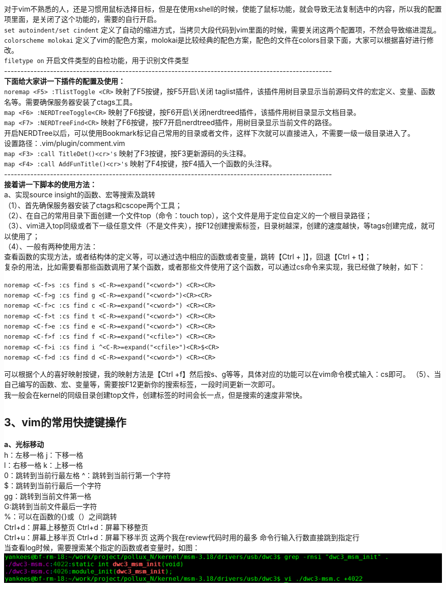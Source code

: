 对于vim不熟悉的人，还是习惯用鼠标选择目标，但是在使用xshell的时候，使能了鼠标功能，就会导致无法复制选中的内容，所以我的配置项里面，是关闭了这个功能的，需要的自行开启。  
`set autoindent/set cindent`        定义了自动的缩进方式，当拷贝大段代码到vim里面的时候，需要关闭这两个配置项，不然会导致缩进混乱。  
`colorscheme molokai`        定义了vim的配色方案，molokai是比较经典的配色方案，配色的文件在colors目录下面，大家可以根据喜好进行修改。  
`filetype on`             开启文件类型的自检功能，用于识别文件类型  
\----------------------------------------------------------------------------------------------------  
**下面给大家讲一下插件的配置及使用：**  
`noremap <F5> :TlistToggle <CR>`      映射了F5按键，按F5开启\关闭 taglist插件，该插件用树目录显示当前源码文件的宏定义、变量、函数名等。需要确保服务器安装了ctags工具。  
`map <F6> :NERDTreeToggle<CR>`    映射了F6按键，按F6开启\关闭nerdtreed插件，该插件用树目录显示文档目录。  
`map <F7> :NERDTreeFind<CR>`       映射了F6按键，按F7开启nerdtreed插件，用树目录显示当前文件的路径。  
开启NERDTree以后，可以使用Bookmark标记自己常用的目录或者文件，这样下次就可以直接进入，不需要一级一级目录进入了。  
设置路径：.vim/plugin/comment.vim  
`map <F3> :call TitleDet()<cr>'s`          映射了F3按键，按F3更新源码的头注释。  
`map <F4> :call AddFunTitle()<cr>'s`   映射了F4按键，按F4插入一个函数的头注释。  
\----------------------------------------------------------------------------------------------------  
**接着讲一下脚本的使用方法：**  
a、实现source insight的函数、宏等搜索及跳转  
（1）、首先确保服务器安装了ctags和cscope两个工具；  
（2）、在自己的常用目录下面创建一个文件top（命令：touch top），这个文件是用于定位自定义的一个根目录路径；  
（3）、vim进入top同级或者下一级任意文件（不是文件夹），按F12创建搜索标签，目录树越深，创建的速度越快，等tags创建完成，就可以使用了；  
（4）、一般有两种使用方法：  
查看函数的实现方法，或者结构体的定义等，可以通过选中相应的函数或者变量，跳转【Ctrl + ]】，回退【Ctrl + t】；  
复杂的用法，比如需要看那些函数调用了某个函数，或者那些文件使用了这个函数，可以通过cs命令来实现，我已经做了映射，如下：  

	noremap <C-f>s :cs find s <C-R>=expand("<cword>") <CR><CR>  
	noremap <C-f>g :cs find g <C-R>=expand("<cword>")<CR><CR>    
	noremap <C-f>c :cs find c <C-R>=expand("<cword>") <CR><CR>
	noremap <C-f>t :cs find t <C-R>=expand("<cword>") <CR><CR>
	noremap <C-f>e :cs find e <C-R>=expand("<cword>") <CR><CR>
	noremap <C-f>f :cs find f <C-R>=expand("<cfile>") <CR><CR>
	noremap <C-f>i :cs find i ^<C-R>=expand("<cfile>")<CR>$<CR>
	noremap <C-f>d :cs find d <C-R>=expand("<cword>") <CR><CR>

可以根据个人的喜好映射按键，我的映射方法是【Ctrl +f】然后按s、g等等，具体对应的功能可以在vim命令模式输入：cs即可。
（5）、当自己编写的函数、宏、变量等，需要按F12更新你的搜索标签，一段时间更新一次即可。  
我一般会在kernel的同级目录创建top文件，创建标签的时间会长一点，但是搜索的速度非常快。

## 3、vim的常用快捷键操作
**a、光标移动**  
h：左移一格     j：下移一格  
l：右移一格      k：上移一格  
0：跳转到当前行最左格      ^：跳转到当前行第一个字符  
$：跳转到当前行最后一个字符  
gg：跳转到当前文件第一格  
G:跳转到当前文件最后一字符  
%：可以在函数的{}或（）之间跳转  
Ctrl+d：屏幕上移整页     Ctrl+d：屏幕下移整页  
Ctrl+u：屏幕上移半页     Ctrl+d：屏幕下移半页 这两个我在review代码时用的最多
命令行输入行数直接跳到指定行  
当查看log时候，需要搜索某个指定的函数或者变量时，如图：
![](res/vim/image5.png)
